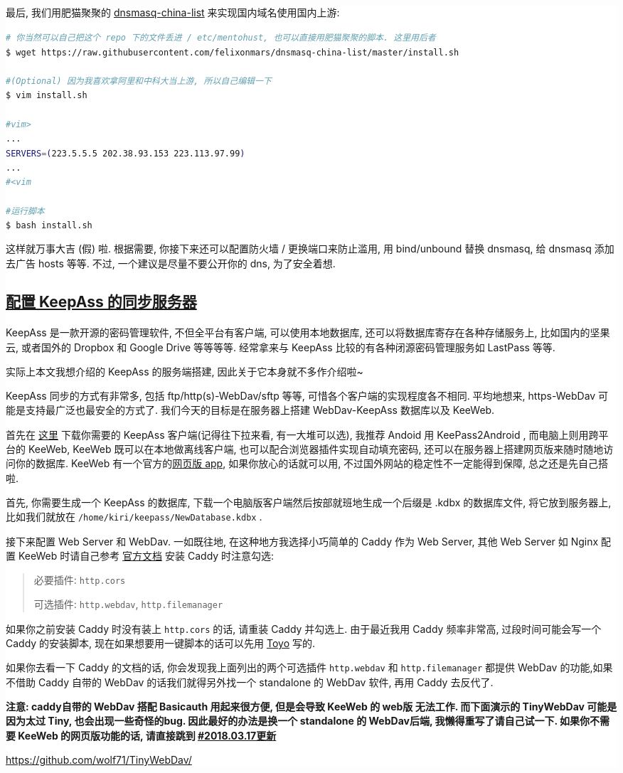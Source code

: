 最后, 我们用肥猫聚聚的 [dnsmasq-china-list](https://github.com/felixonmars/dnsmasq-china-list) 来实现国内域名使用国内上游:

```bash
# 你当然可以自己把这个 repo 下的文件丢进 / etc/mentohust, 也可以直接用肥猫聚聚的脚本. 这里用后者
$ wget https://raw.githubusercontent.com/felixonmars/dnsmasq-china-list/master/install.sh

#(Optional) 因为我喜欢拿阿里和中科大当上游, 所以自己编辑一下
$ vim install.sh

#vim>
...
SERVERS=(223.5.5.5 202.38.93.153 223.113.97.99)
...
#<vim

#运行脚本
$ bash install.sh
```

这样就万事大吉 (假) 啦. 根据需要, 你接下来还可以配置防火墙 / 更换端口来防止滥用, 用 bind/unbound 替换 dnsmasq, 给 dnsmasq 添加去广告 hosts 等等. 不过, 一个建议是尽量不要公开你的 dns, 为了安全着想.

<span id="#keepass">[配置 KeepAss 的同步服务器](#keepass)</span>
-----------

KeepAss 是一款开源的密码管理软件, 不但全平台有客户端, 可以使用本地数据库, 还可以将数据库寄存在各种存储服务上, 比如国内的坚果云, 或者国外的 Dropbox 和 Google Drive 等等等等. 经常拿来与 KeepAss 比较的有各种闭源密码管理服务如 LastPass 等等.

实际上本文我想介绍的 KeepAss 的服务端搭建, 因此关于它本身就不多作介绍啦~

KeepAss 同步的方式有非常多, 包括 ftp/http(s)-WebDav/sftp 等等, 可惜各个客户端的实现程度各不相同. 平均地想来, https-WebDav 可能是支持最广泛也最安全的方式了. 我们今天的目标是在服务器上搭建 WebDav-KeepAss 数据库以及 KeeWeb.

首先在 [这里](https://keepass.info/download.html) 下载你需要的 KeepAss 客户端(记得往下拉来看, 有一大堆可以选), 我推荐 Andoid 用 KeePass2Android , 而电脑上则用跨平台的 KeeWeb, KeeWeb 既可以在本地做离线客户端, 也可以配合浏览器插件实现自动填充密码, 还可以在服务器上搭建网页版来随时随地访问你的数据库. KeeWeb 有一个官方的[网页版 app](https://app.keeweb.info/), 如果你放心的话就可以用, 不过国外网站的稳定性不一定能得到保障, 总之还是先自己搭啦.

首先, 你需要生成一个 KeepAss 的数据库, 下载一个电脑版客户端然后按部就班地生成一个后缀是 .kdbx 的数据库文件, 将它放到服务器上, 比如我们就放在 <span class="hljs-string">`/home/kiri/keepass/NewDatabase.kdbx`</span> .

接下来配置 Web Server 和 WebDav. 一如既往地, 在这种地方我选择小巧简单的 Caddy 作为 Web Server, 其他 Web Server 如 Nginx 配置 KeeWeb 时请自己参考 [官方文档](https://github.com/keeweb/keeweb/wiki/WebDAV-Config) 安装 Caddy 时注意勾选:

> 必要插件: <span id="#keepass">`http.cors`</span>
>
> 可选插件: <span id="#keepass">`http.webdav`</span>, <span id="#keepass">`http.filemanager`</span>

如果你之前安装 Caddy 时没有装上 `http.cors` 的话, 请重装 Caddy 并勾选上. 由于最近我用 Caddy 频率非常高, 过段时间可能会写一个 Caddy 的安装脚本, 现在如果想要用一键脚本的话可以先用 [Toyo](https://doub.io) 写的.

如果你去看一下 Caddy 的文档的话, 你会发现我上面列出的两个可选插件 `http.webdav` 和 `http.filemanager` 都提供 WebDav 的功能,如果不借助 Caddy 自带的 WebDav 的话我们就得另外找一个 standalone 的 WebDav 软件, 再用 Caddy 去反代了. 

**注意: caddy自带的 WebDav 搭配 Basicauth 用起来很方便, 但是会导致 KeeWeb 的 web版 无法工作. 而下面演示的 TinyWebDav 可能是因为太过 Tiny, 也会出现一些奇怪的bug. 因此最好的办法是换一个 standalone 的 WebDav后端, 我懒得重写了请自己试一下. 如果你不需要 KeeWeb 的网页版功能的话, 请直接跳到 [#2018.03.17更新](#2018.03.17更新)**

<https://github.com/wolf71/TinyWebDav/>
